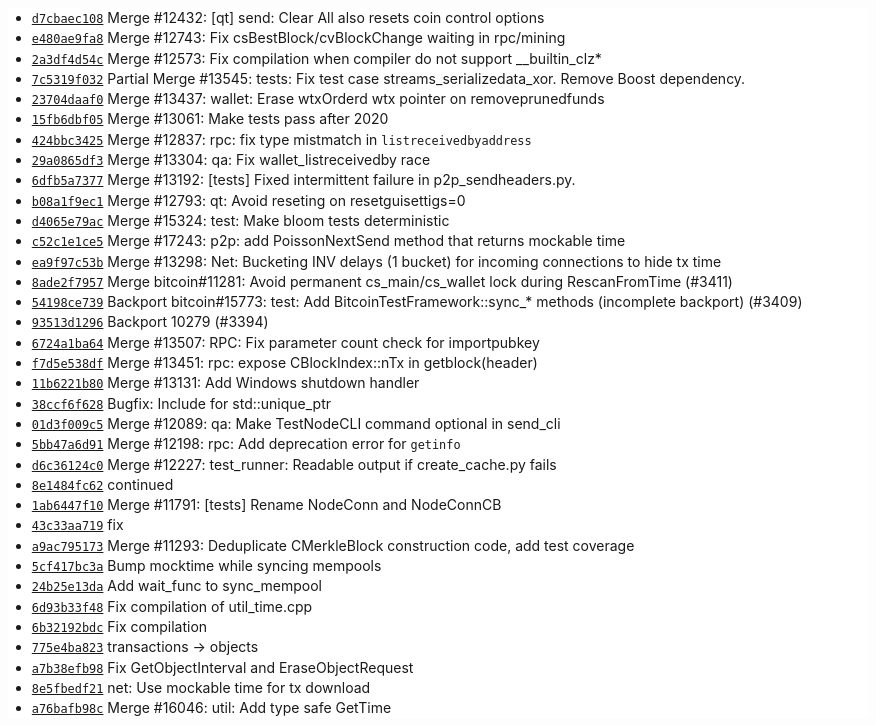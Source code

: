 - [`d7cbaec108`](https://github.com/xazab/xazab/commit/d7cbaec108) Merge #12432: [qt] send: Clear All also resets coin control options
- [`e480ae9fa8`](https://github.com/xazab/xazab/commit/e480ae9fa8) Merge #12743: Fix csBestBlock/cvBlockChange waiting in rpc/mining
- [`2a3df4d54c`](https://github.com/xazab/xazab/commit/2a3df4d54c) Merge #12573: Fix compilation when compiler do not support __builtin_clz*
- [`7c5319f032`](https://github.com/xazab/xazab/commit/7c5319f032) Partial Merge #13545: tests: Fix test case streams_serializedata_xor. Remove Boost dependency.
- [`23704daaf0`](https://github.com/xazab/xazab/commit/23704daaf0) Merge #13437: wallet: Erase wtxOrderd wtx pointer on removeprunedfunds
- [`15fb6dbf05`](https://github.com/xazab/xazab/commit/15fb6dbf05) Merge #13061: Make tests pass after 2020
- [`424bbc3425`](https://github.com/xazab/xazab/commit/424bbc3425) Merge #12837: rpc: fix type mistmatch in `listreceivedbyaddress`
- [`29a0865df3`](https://github.com/xazab/xazab/commit/29a0865df3) Merge #13304: qa: Fix wallet_listreceivedby race
- [`6dfb5a7377`](https://github.com/xazab/xazab/commit/6dfb5a7377) Merge #13192: [tests] Fixed intermittent failure in p2p_sendheaders.py.
- [`b08a1f9ec1`](https://github.com/xazab/xazab/commit/b08a1f9ec1) Merge #12793: qt: Avoid reseting on resetguisettigs=0
- [`d4065e79ac`](https://github.com/xazab/xazab/commit/d4065e79ac) Merge #15324: test: Make bloom tests deterministic
- [`c52c1e1ce5`](https://github.com/xazab/xazab/commit/c52c1e1ce5) Merge #17243: p2p: add PoissonNextSend method that returns mockable time
- [`ea9f97c53b`](https://github.com/xazab/xazab/commit/ea9f97c53b) Merge #13298: Net: Bucketing INV delays (1 bucket) for incoming connections to hide tx time
- [`8ade2f7957`](https://github.com/xazab/xazab/commit/8ade2f7957) Merge bitcoin#11281: Avoid permanent cs_main/cs_wallet lock during RescanFromTime (#3411)
- [`54198ce739`](https://github.com/xazab/xazab/commit/54198ce739) Backport bitcoin#15773: test: Add BitcoinTestFramework::sync_* methods (incomplete backport) (#3409)
- [`93513d1296`](https://github.com/xazab/xazab/commit/93513d1296) Backport 10279 (#3394)
- [`6724a1ba64`](https://github.com/xazab/xazab/commit/6724a1ba64) Merge #13507: RPC: Fix parameter count check for importpubkey
- [`f7d5e538df`](https://github.com/xazab/xazab/commit/f7d5e538df) Merge #13451: rpc: expose CBlockIndex::nTx in getblock(header)
- [`11b6221b80`](https://github.com/xazab/xazab/commit/11b6221b80) Merge #13131: Add Windows shutdown handler
- [`38ccf6f628`](https://github.com/xazab/xazab/commit/38ccf6f628) Bugfix: Include <memory> for std::unique_ptr
- [`01d3f009c5`](https://github.com/xazab/xazab/commit/01d3f009c5) Merge #12089: qa: Make TestNodeCLI command optional in send_cli
- [`5bb47a6d91`](https://github.com/xazab/xazab/commit/5bb47a6d91) Merge #12198: rpc: Add deprecation error for `getinfo`
- [`d6c36124c0`](https://github.com/xazab/xazab/commit/d6c36124c0) Merge #12227: test_runner: Readable output if create_cache.py fails
- [`8e1484fc62`](https://github.com/xazab/xazab/commit/8e1484fc62) continued
- [`1ab6447f10`](https://github.com/xazab/xazab/commit/1ab6447f10) Merge #11791: [tests] Rename NodeConn and NodeConnCB
- [`43c33aa719`](https://github.com/xazab/xazab/commit/43c33aa719) fix
- [`a9ac795173`](https://github.com/xazab/xazab/commit/a9ac795173) Merge #11293: Deduplicate CMerkleBlock construction code, add test coverage
- [`5cf417bc3a`](https://github.com/xazab/xazab/commit/5cf417bc3a) Bump mocktime while syncing mempools
- [`24b25e13da`](https://github.com/xazab/xazab/commit/24b25e13da) Add wait_func to sync_mempool
- [`6d93b33f48`](https://github.com/xazab/xazab/commit/6d93b33f48) Fix compilation of util_time.cpp
- [`6b32192bdc`](https://github.com/xazab/xazab/commit/6b32192bdc) Fix compilation
- [`775e4ba823`](https://github.com/xazab/xazab/commit/775e4ba823) transactions -> objects
- [`a7b38efb98`](https://github.com/xazab/xazab/commit/a7b38efb98) Fix GetObjectInterval and EraseObjectRequest
- [`8e5fbedf21`](https://github.com/xazab/xazab/commit/8e5fbedf21) net: Use mockable time for tx download
- [`a76bafb98c`](https://github.com/xazab/xazab/commit/a76bafb98c) Merge #16046: util: Add type safe GetTime